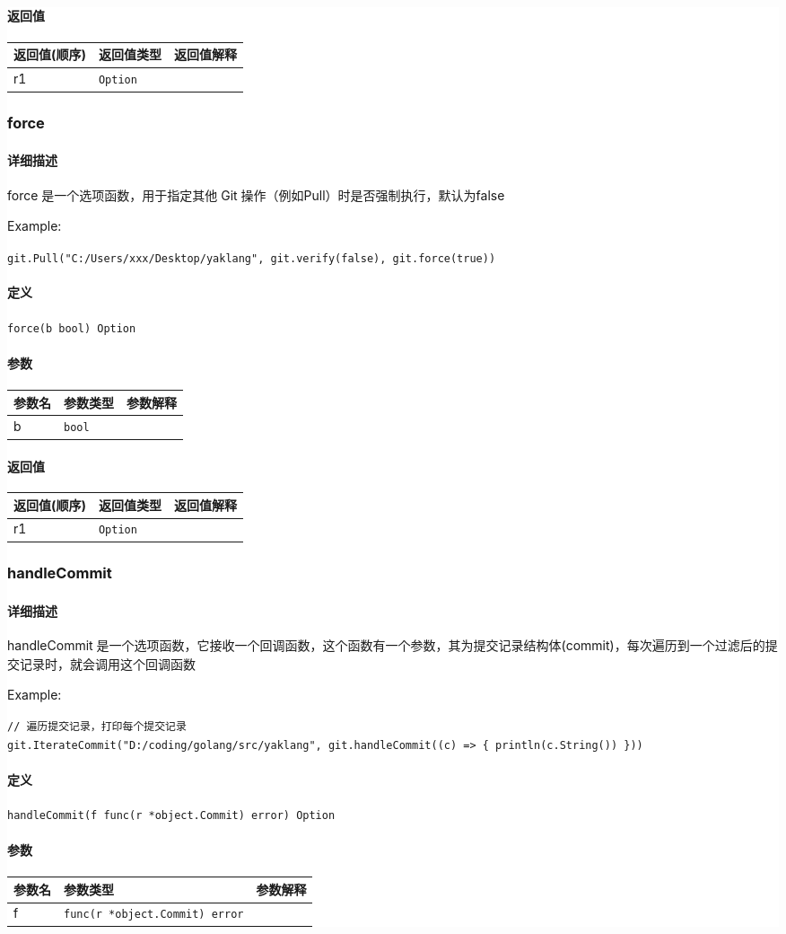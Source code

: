#### 返回值
|返回值(顺序)|返回值类型|返回值解释|
|:-----------|:---------- |:-----------|
| r1 | `Option` |   |


### force

#### 详细描述
force 是一个选项函数，用于指定其他 Git 操作（例如Pull）时是否强制执行，默认为false

Example:
```
git.Pull("C:/Users/xxx/Desktop/yaklang", git.verify(false), git.force(true))
```


#### 定义

`force(b bool) Option`

#### 参数
|参数名|参数类型|参数解释|
|:-----------|:---------- |:-----------|
| b | `bool` |   |

#### 返回值
|返回值(顺序)|返回值类型|返回值解释|
|:-----------|:---------- |:-----------|
| r1 | `Option` |   |


### handleCommit

#### 详细描述
handleCommit 是一个选项函数，它接收一个回调函数，这个函数有一个参数，其为提交记录结构体(commit)，每次遍历到一个过滤后的提交记录时，就会调用这个回调函数

Example:
```
// 遍历提交记录，打印每个提交记录
git.IterateCommit("D:/coding/golang/src/yaklang", git.handleCommit((c) => { println(c.String()) }))
```


#### 定义

`handleCommit(f func(r *object.Commit) error) Option`

#### 参数
|参数名|参数类型|参数解释|
|:-----------|:---------- |:-----------|
| f | `func(r *object.Commit) error` |   |
